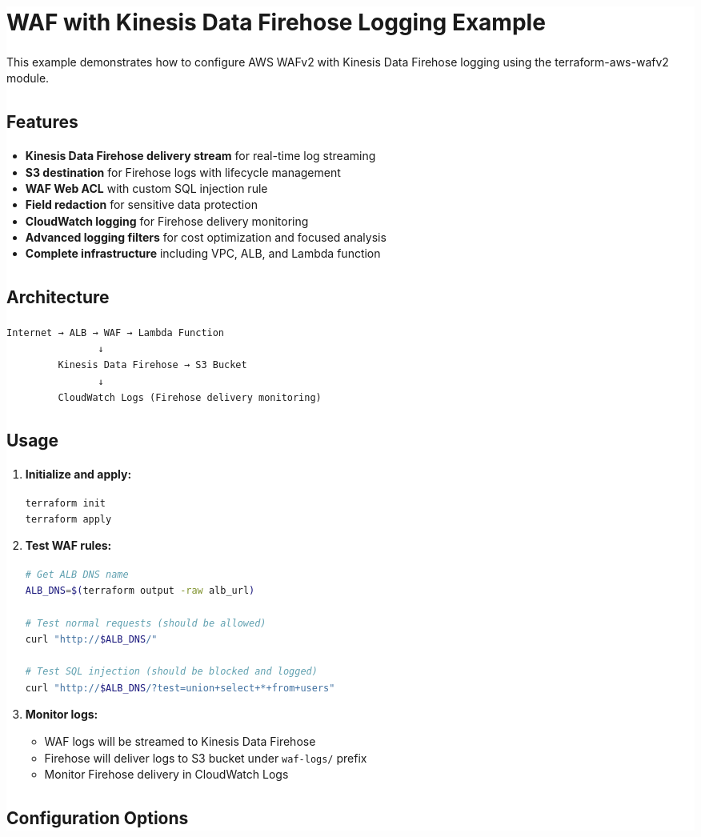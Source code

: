 # WAF with Kinesis Data Firehose Logging Example

This example demonstrates how to configure AWS WAFv2 with Kinesis Data Firehose logging using the terraform-aws-wafv2 module.

## Features

- **Kinesis Data Firehose delivery stream** for real-time log streaming
- **S3 destination** for Firehose logs with lifecycle management
- **WAF Web ACL** with custom SQL injection rule
- **Field redaction** for sensitive data protection
- **CloudWatch logging** for Firehose delivery monitoring
- **Advanced logging filters** for cost optimization and focused analysis
- **Complete infrastructure** including VPC, ALB, and Lambda function

## Architecture

```plaintext
Internet → ALB → WAF → Lambda Function
                ↓
         Kinesis Data Firehose → S3 Bucket
                ↓
         CloudWatch Logs (Firehose delivery monitoring)
```

## Usage

1. **Initialize and apply:**

   ```bash
   terraform init
   terraform apply
   ```

2. **Test WAF rules:**

   ```bash
   # Get ALB DNS name
   ALB_DNS=$(terraform output -raw alb_url)

   # Test normal requests (should be allowed)
   curl "http://$ALB_DNS/"

   # Test SQL injection (should be blocked and logged)
   curl "http://$ALB_DNS/?test=union+select+*+from+users"
   ```

3. **Monitor logs:**
   - WAF logs will be streamed to Kinesis Data Firehose
   - Firehose will deliver logs to S3 bucket under `waf-logs/` prefix
   - Monitor Firehose delivery in CloudWatch Logs

## Configuration Options
